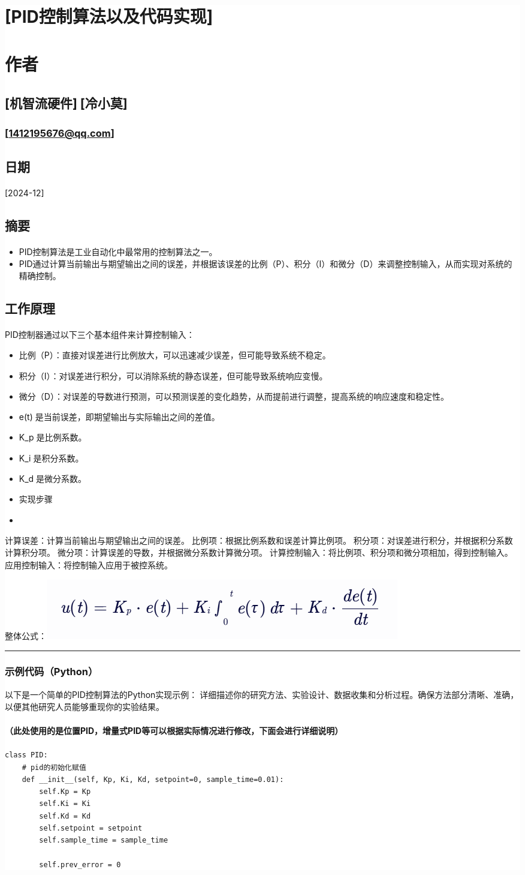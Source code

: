 # [PID控制算法以及代码实现]
 
# 作者
## [机智流硬件]  [冷小莫]  
### [1412195676@qq.com]  
 
## 日期
[2024-12]
 
## 摘要
- PID控制算法是工业自动化中最常用的控制算法之一。
- PID通过计算当前输出与期望输出之间的误差，并根据该误差的比例（P）、积分（I）和微分（D）来调整控制输入，从而实现对系统的精确控制。
## 工作原理
PID控制器通过以下三个基本组件来计算控制输入：
- 比例（P）：直接对误差进行比例放大，可以迅速减少误差，但可能导致系统不稳定。
- 积分（I）：对误差进行积分，可以消除系统的静态误差，但可能导致系统响应变慢。
- 微分（D）：对误差的导数进行预测，可以预测误差的变化趋势，从而提前进行调整，提高系统的响应速度和稳定性。
- e(t) 是当前误差，即期望输出与实际输出之间的差值。
- K_p 是比例系数。
- K_i 是积分系数。
- K_d 是微分系数。
- 实现步骤

-
计算误差：计算当前输出与期望输出之间的误差。
比例项：根据比例系数和误差计算比例项。
积分项：对误差进行积分，并根据积分系数计算积分项。
微分项：计算误差的导数，并根据微分系数计算微分项。
计算控制输入：将比例项、积分项和微分项相加，得到控制输入。
应用控制输入：将控制输入应用于被控系统。

整体公式：![alt text](image.png)

---


 
### 示例代码（Python）
以下是一个简单的PID控制算法的Python实现示例：
详细描述你的研究方法、实验设计、数据收集和分析过程。确保方法部分清晰、准确，以便其他研究人员能够重现你的实验结果。 
#### （此处使用的是位置PID，增量式PID等可以根据实际情况进行修改，下面会进行详细说明）
``` 
class PID:
    # pid的初始化赋值
    def __init__(self, Kp, Ki, Kd, setpoint=0, sample_time=0.01):
        self.Kp = Kp
        self.Ki = Ki
        self.Kd = Kd
        self.setpoint = setpoint
        self.sample_time = sample_time
 
        self.prev_error = 0
```